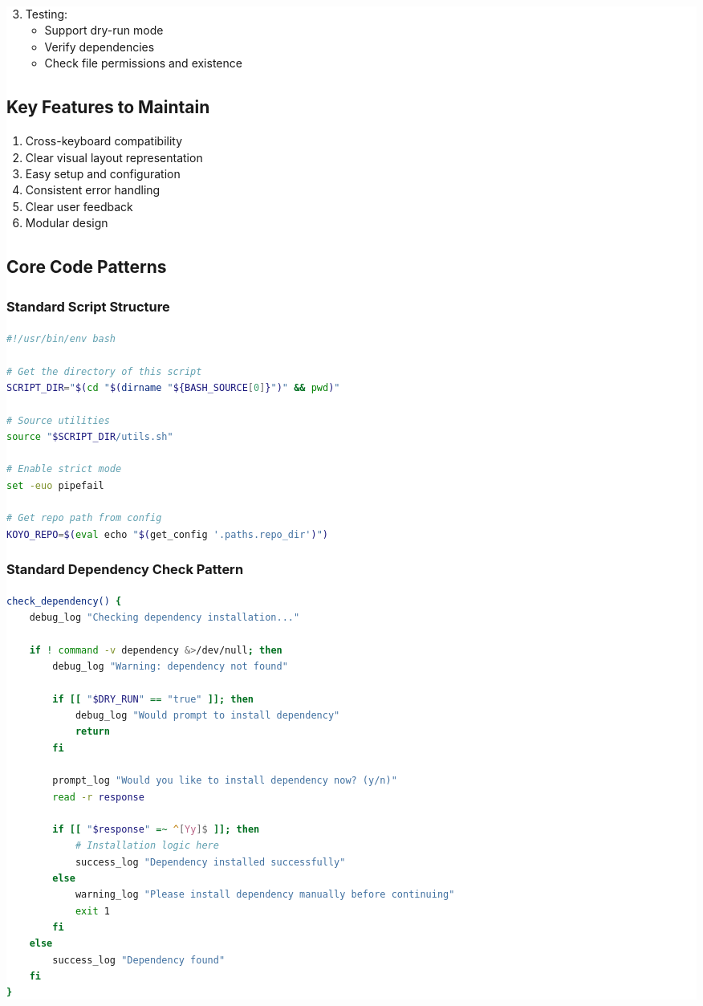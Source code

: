 3. Testing:
   - Support dry-run mode
   - Verify dependencies
   - Check file permissions and existence

## Key Features to Maintain
1. Cross-keyboard compatibility
2. Clear visual layout representation
3. Easy setup and configuration
4. Consistent error handling
5. Clear user feedback
6. Modular design

## Core Code Patterns

### Standard Script Structure
```bash
#!/usr/bin/env bash

# Get the directory of this script
SCRIPT_DIR="$(cd "$(dirname "${BASH_SOURCE[0]}")" && pwd)"

# Source utilities
source "$SCRIPT_DIR/utils.sh"

# Enable strict mode
set -euo pipefail

# Get repo path from config
KOYO_REPO=$(eval echo "$(get_config '.paths.repo_dir')")
```

### Standard Dependency Check Pattern
```bash
check_dependency() {
    debug_log "Checking dependency installation..."

    if ! command -v dependency &>/dev/null; then
        debug_log "Warning: dependency not found"

        if [[ "$DRY_RUN" == "true" ]]; then
            debug_log "Would prompt to install dependency"
            return
        fi

        prompt_log "Would you like to install dependency now? (y/n)"
        read -r response

        if [[ "$response" =~ ^[Yy]$ ]]; then
            # Installation logic here
            success_log "Dependency installed successfully"
        else
            warning_log "Please install dependency manually before continuing"
            exit 1
        fi
    else
        success_log "Dependency found"
    fi
}
```
